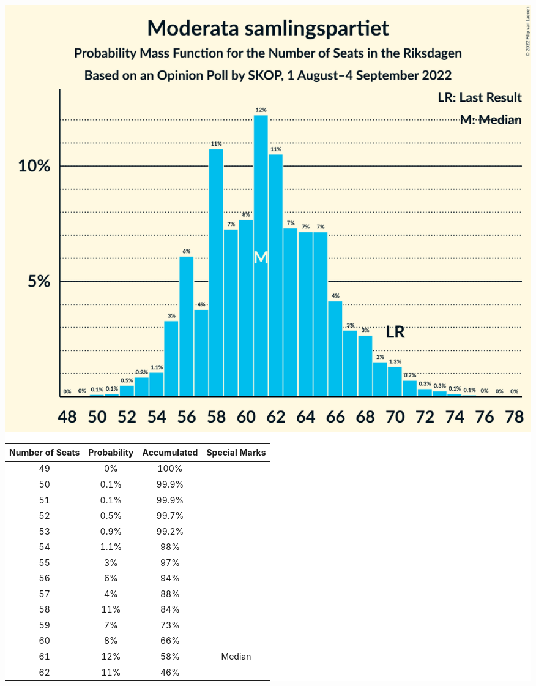 ![Graph with seats probability mass function not yet produced](2022-09-04-SKOP-seats-pmf-moderatasamlingspartiet.png "Seats Probability Mass Function")

| Number of Seats | Probability | Accumulated | Special Marks |
|:---------------:|:-----------:|:-----------:|:-------------:|
| 49 | 0% | 100% |  |
| 50 | 0.1% | 99.9% |  |
| 51 | 0.1% | 99.9% |  |
| 52 | 0.5% | 99.7% |  |
| 53 | 0.9% | 99.2% |  |
| 54 | 1.1% | 98% |  |
| 55 | 3% | 97% |  |
| 56 | 6% | 94% |  |
| 57 | 4% | 88% |  |
| 58 | 11% | 84% |  |
| 59 | 7% | 73% |  |
| 60 | 8% | 66% |  |
| 61 | 12% | 58% | Median |
| 62 | 11% | 46% |  |